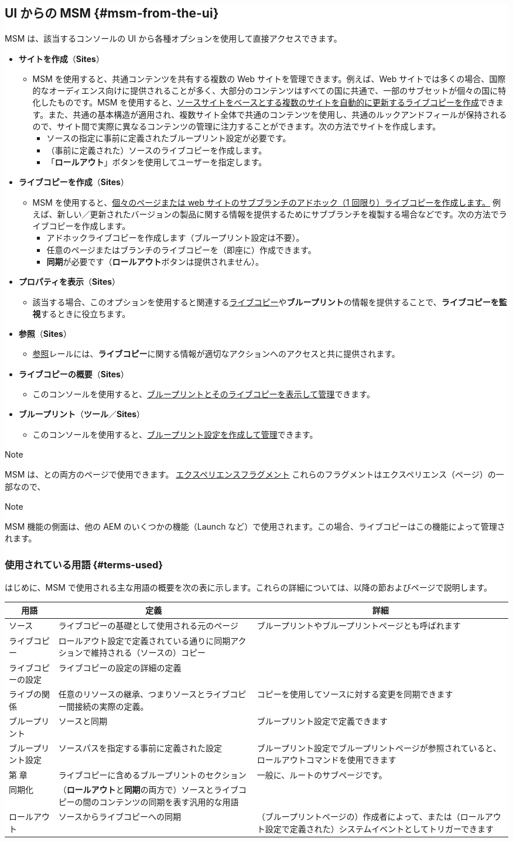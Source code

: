 ## UI からの MSM {#msm-from-the-ui}

MSM は、該当するコンソールの UI から各種オプションを使用して直接アクセスできます。

* **サイトを作成**（**Sites**）

   * MSM を使用すると、共通コンテンツを共有する複数の Web サイトを管理できます。例えば、Web サイトでは多くの場合、国際的なオーディエンス向けに提供されることが多く、大部分のコンテンツはすべての国に共通で、一部のサブセットが個々の国に特化したものです。MSM を使用すると、[ソースサイトをベースとする複数のサイトを自動的に更新するライブコピーを作成](creating-live-copies.md#creating-a-live-copy-of-a-site-from-a-blueprint-configuration)できます。また、共通の基本構造が適用され、複数サイト全体で共通のコンテンツを使用し、共通のルックアンドフィールが保持されるので、サイト間で実際に異なるコンテンツの管理に注力することができます。次の方法でサイトを作成します。
      * ソースの指定に事前に定義されたブループリント設定が必要です。
      * （事前に定義された）ソースのライブコピーを作成します。
      * 「**ロールアウト**」ボタンを使用してユーザーを指定します。

* **ライブコピーを作成**（**Sites**）

   * MSM を使用すると、[個々のページまたは web サイトのサブブランチのアドホック（1 回限り）ライブコピーを作成します。](creating-live-copies.md#creating-a-live-copy-of-a-page) 例えば、新しい／更新されたバージョンの製品に関する情報を提供するためにサブブランチを複製する場合などです。次の方法でライブコピーを作成します。
      * アドホックライブコピーを作成します（ブループリント設定は不要）。
      * 任意のページまたはブランチのライブコピーを（即座に）作成できます。
      * **同期**&#x200B;が必要です（**ロールアウト**&#x200B;ボタンは提供されません）。

* **プロパティを表示**（**Sites**）

   * 該当する場合、このオプションを使用すると関連する[ライブコピー](creating-live-copies.md#monitoring-your-live-copy)や&#x200B;**ブループリント**&#x200B;の情報を提供することで、**ライブコピーを監視**&#x200B;するときに役立ちます。

* **参照**（**Sites**）

   * [参照](/help/sites-cloud/authoring/basic-handling.md#references)レールには、**ライブコピー**&#x200B;に関する情報が適切なアクションへのアクセスと共に提供されます。

* **ライブコピーの概要**（**Sites**）

   * このコンソールを使用すると、[ブループリントとそのライブコピーを表示して管理](live-copy-overview.md)できます。

* **ブループリント**（**ツール**／**Sites**）

   * このコンソールを使用すると、[ブループリント設定を作成して管理](creating-live-copies.md#creating-a-blueprint-configuration)できます。

>[!NOTE]
>
>MSM は、との両方のページで使用できます。 [エクスペリエンスフラグメント](/help/sites-cloud/authoring/fragments/experience-fragments.md) これらのフラグメントはエクスペリエンス（ページ）の一部なので、

>[!NOTE]
>
>MSM 機能の側面は、他の AEM のいくつかの機能（Launch など）で使用されます。この場合、ライブコピーはこの機能によって管理されます。

### 使用されている用語 {#terms-used}

はじめに、MSM で使用される主な用語の概要を次の表に示します。これらの詳細については、以降の節およびページで説明します。

| 用語 | 定義 | 詳細 |
|---|---|---|
| ソース | ライブコピーの基礎として使用される元のページ | ブループリントやブループリントページとも呼ばれます |
| ライブコピー | ロールアウト設定で定義されている通りに同期アクションで維持される（ソースの）コピー |  |
| ライブコピーの設定 | ライブコピーの設定の詳細の定義 |  |
| ライブの関係 | 任意のリソースの継承、つまりソースとライブコピー間接続の実際の定義。 | コピーを使用してソースに対する変更を同期できます |
| ブループリント | ソースと同期 | ブループリント設定で定義できます |
| ブループリント設定 | ソースパスを指定する事前に定義された設定 | ブループリント設定でブループリントページが参照されていると、ロールアウトコマンドを使用できます |
| 第 章 | ライブコピーに含めるブループリントのセクション | 一般に、ルートのサブページです。 |
| 同期化 | （**ロールアウト**&#x200B;と&#x200B;**同期**&#x200B;の両方で）ソースとライブコピーの間のコンテンツの同期を表す汎用的な用語 |  |
| ロールアウト | ソースからライブコピーへの同期 | （ブループリントページの）作成者によって、または（ロールアウト設定で定義された）システムイベントとしてトリガーできます |